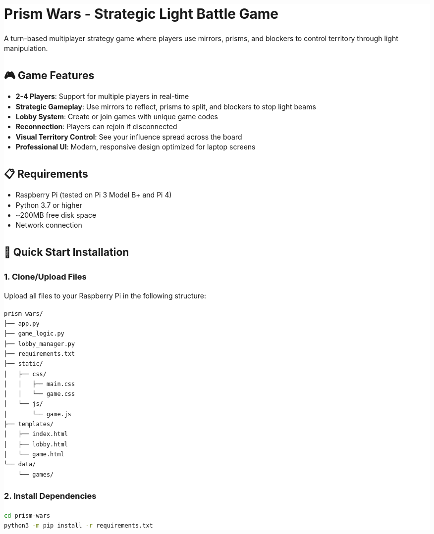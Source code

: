 # Prism Wars - Strategic Light Battle Game

A turn-based multiplayer strategy game where players use mirrors, prisms, and blockers to control territory through light manipulation.

## 🎮 Game Features

- **2-4 Players**: Support for multiple players in real-time
- **Strategic Gameplay**: Use mirrors to reflect, prisms to split, and blockers to stop light beams
- **Lobby System**: Create or join games with unique game codes
- **Reconnection**: Players can rejoin if disconnected
- **Visual Territory Control**: See your influence spread across the board
- **Professional UI**: Modern, responsive design optimized for laptop screens

## 📋 Requirements

- Raspberry Pi (tested on Pi 3 Model B+ and Pi 4)
- Python 3.7 or higher
- ~200MB free disk space
- Network connection

## 🚀 Quick Start Installation

### 1. Clone/Upload Files

Upload all files to your Raspberry Pi in the following structure:

```
prism-wars/
├── app.py
├── game_logic.py
├── lobby_manager.py
├── requirements.txt
├── static/
│   ├── css/
│   │   ├── main.css
│   │   └── game.css
│   └── js/
│       └── game.js
├── templates/
│   ├── index.html
│   ├── lobby.html
│   └── game.html
└── data/
    └── games/
```

### 2. Install Dependencies

```bash
cd prism-wars
python3 -m pip install -r requirements.txt
```
